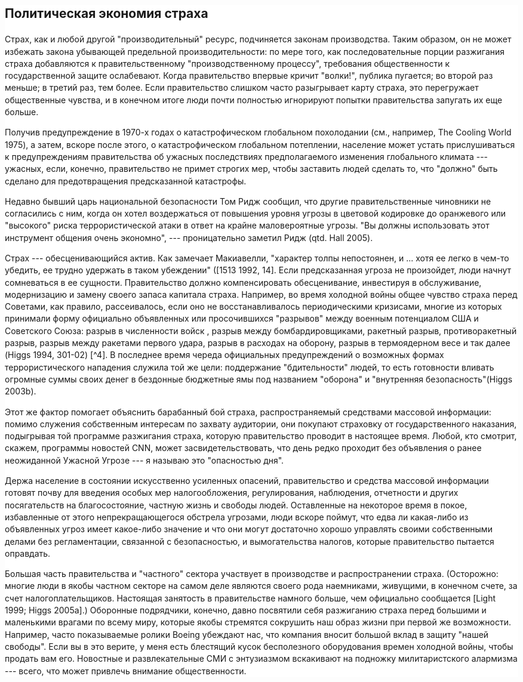 ## Политическая экономия страха

Страх, как и любой другой "производительный" ресурс, подчиняется законам производства. Таким образом, он не может избежать закона убывающей предельной производительности: по мере того, как последовательные порции разжигания страха добавляются к правительственному "производственному процессу", требования общественности к государственной защите ослабевают. Когда правительство впервые кричит "волки!", публика пугается; во второй раз меньше; в третий раз, тем более. Если правительство слишком часто разыгрывает карту страха, это перегружает общественные чувства, и в конечном итоге люди почти полностью игнорируют попытки правительства запугать их еще больше.

Получив предупреждение в 1970-х годах о катастрофическом глобальном похолодании (см., например, The Cooling World 1975), а затем, вскоре после этого, о катастрофическом глобальном потеплении, население может устать прислушиваться к предупреждениям правительства об ужасных последствиях предполагаемого изменения глобального климата --- ужасных, если, конечно, правительство не примет строгих мер, чтобы заставить людей сделать то, что "должно" быть сделано для предотвращения предсказанной катастрофы.

Недавно бывший царь национальной безопасности Том Ридж сообщил, что другие правительственные чиновники не согласились с ним, когда он хотел воздержаться от повышения уровня угрозы в цветовой кодировке до оранжевого или "высокого" риска террористической атаки в ответ на крайне маловероятные угрозы. "Вы должны использовать этот инструмент общения очень экономно", --- проницательно заметил Ридж (qtd. Hall 2005).

Страх --- обесценивающийся актив. Как замечает Макиавелли, "характер толпы непостоянен, и ... хотя ее легко в чем-то убедить, ее трудно удержать в таком убеждении" ([1513 1992, 14]. Если предсказанная угроза не произойдет, люди начнут сомневаться в ее сущности. Правительство должно компенсировать обесценивание, инвестируя в обслуживание, модернизацию и замену своего запаса капитала страха. Например, во время холодной войны общее чувство страха перед Советами, как правило, рассеивалось, если оно не восстанавливалось периодическими кризисами, многие из которых принимали форму официально объявленных или просочившихся "разрывов" между военным потенциалом США и Советского Союза: разрыв в численности войск , разрыв между бомбардировщиками, ракетный разрыв, противоракетный разрыв, разрыв между ракетами первого удара, разрыв в расходах на оборону, разрыв в термоядерном весе и так далее (Higgs 1994, 301-02) [^4]. В последнее время череда официальных предупреждений о возможных формах террористического нападения служила той же цели: поддержание "бдительности" людей, то есть готовности вливать огромные суммы своих денег в бездонные бюджетные ямы под названием "оборона" и  "внутренняя безопасность"(Higgs 2003b).

Этот же фактор помогает объяснить барабанный бой страха, распространяемый средствами массовой информации: помимо служения собственным интересам по захвату аудитории, они покупают страховку от государственного наказания, подыгрывая той программе разжигания страха, которую правительство проводит в настоящее время. Любой, кто смотрит, скажем, программы новостей CNN, может засвидетельствовать, что день редко проходит без объявления о ранее неожиданной Ужасной Угрозе --- я называю это "опасностью дня".

Держа население в состоянии искусственно усиленных опасений, правительство и средства массовой информации готовят почву для введения особых мер налогообложения, регулирования, наблюдения, отчетности и других посягательств на благосостояние, частную жизнь и свободы людей. Оставленные на некоторое время в покое, избавленные от этого непрекращающегося обстрела угрозами, люди вскоре поймут, что едва ли какая-либо из объявленных угроз имеет какое-либо значение и что они могут достаточно хорошо управлять своими собственными делами без регламентации, связанной с безопасностью, и вымогательства налогов, которые правительство пытается оправдать.

Большая часть правительства и "частного" сектора участвует в производстве и распространении страха. (Осторожно: многие люди в якобы частном секторе на самом деле являются своего рода наемниками, живущими, в конечном счете, за счет налогоплательщиков. Настоящая занятость в правительстве намного больше, чем официально сообщается [Light 1999; Higgs 2005a].) Оборонные подрядчики, конечно, давно посвятили себя разжиганию страха перед большими и маленькими врагами по всему миру, которые якобы стремятся сокрушить наш образ жизни при первой же возможности. Например, часто показываемые ролики Boeing убеждают нас, что компания вносит большой вклад в защиту "нашей свободы". Если вы в это верите, у меня есть блестящий кусок бесполезного оборудования времен холодной войны, чтобы продать вам его. Новостные и развлекательные СМИ с энтузиазмом вскакивают на подножку милитаристского алармизма --- всего, что может привлечь внимание общественности.
